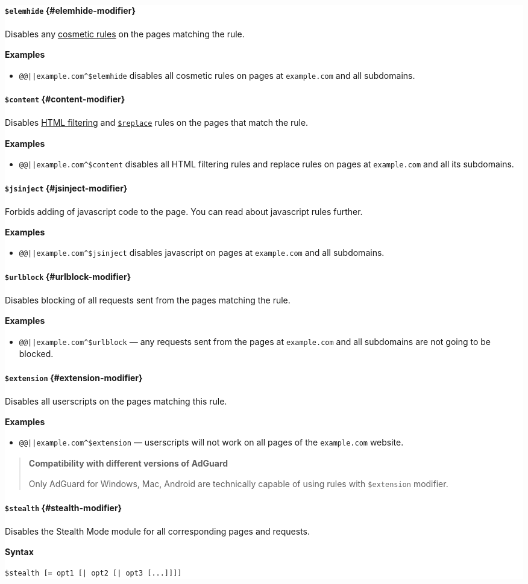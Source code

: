 #### **`$elemhide`** {#elemhide-modifier}

Disables any [cosmetic rules](#cosmetic-rules) on the pages matching the rule.

**Examples**

* `@@||example.com^$elemhide` disables all cosmetic rules on pages at `example.com` and all subdomains.

#### **`$content`** {#content-modifier}

Disables [HTML filtering](#html-filtering-rules) and [`$replace`](#replace-modifier) rules on the pages that match the rule.

**Examples**

* `@@||example.com^$content` disables all HTML filtering rules and replace rules on pages at `example.com` and all its subdomains.

#### **`$jsinject`** {#jsinject-modifier}

Forbids adding of javascript code to the page. You can read about javascript rules further.

**Examples**

* `@@||example.com^$jsinject` disables javascript on pages at `example.com` and all subdomains.

#### **`$urlblock`** {#urlblock-modifier}

Disables blocking of all requests sent from the pages matching the rule.

**Examples**

* `@@||example.com^$urlblock` — any requests sent from the pages at `example.com` and all subdomains are not going to be blocked.

#### **`$extension`** {#extension-modifier}

Disables all userscripts on the pages matching this rule.

**Examples**

* `@@||example.com^$extension` — userscripts will not work on all pages of the `example.com` website.

> **Compatibility with different versions of AdGuard**
>
> Only AdGuard for Windows, Mac, Android are technically capable of using rules with `$extension` modifier.

#### **`$stealth`** {#stealth-modifier}

Disables the Stealth Mode module for all corresponding pages and requests.

**Syntax**

```
$stealth [= opt1 [| opt2 [| opt3 [...]]]]
```
